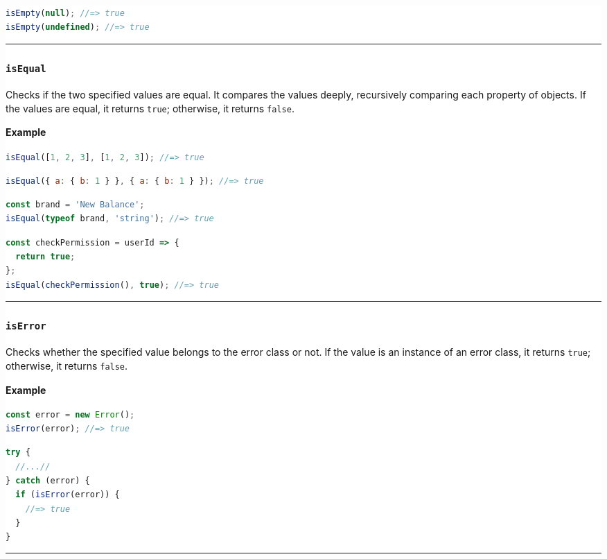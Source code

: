 ```js
isEmpty(null); //=> true
isEmpty(undefined); //=> true
```

---

### `isEqual`

Checks if the two specified values are equal. It compares the values deeply, recursively comparing each property of objects. If the values are equal, it returns `true`; otherwise, it returns `false`.

**Example**

```js
isEqual([1, 2, 3], [1, 2, 3]); //=> true
```

```js
isEqual({ a: { b: 1 } }, { a: { b: 1 } }); //=> true
```

```js
const brand = 'New Balance';
isEqual(typeof brand, 'string'); //=> true
```

```js
const checkPermission = userId => {
  return true;
};
isEqual(checkPermission(), true); //=> true
```

---

### `isError`

Checks whether the specified value belongs to the error class or not. If the value is an instance of an error class, it returns `true`; otherwise, it returns `false`.

**Example**

```js
const error = new Error();
isError(error); //=> true
```

```js
try {
  //...//
} catch (error) {
  if (isError(error)) {
    //=> true
  }
}
```

---
